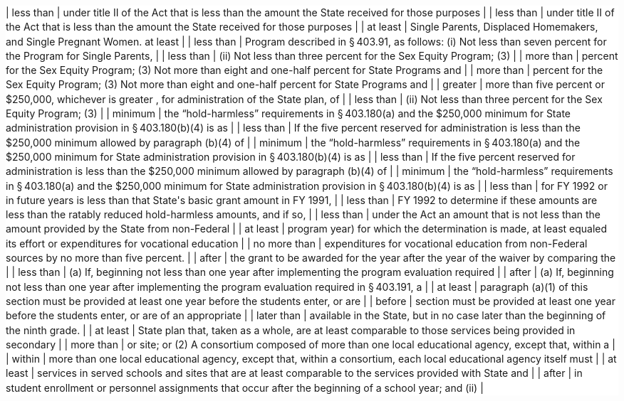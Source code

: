 | less than     | under title II of the Act that is less than the amount the State received for those purposes                                                                                   |
| less than     | under title II of the Act that is less than the amount the State received for those purposes                                                                                   |
| at least      | Single Parents, Displaced Homemakers, and Single Pregnant Women. at least                                                                                                      |
| less than     | Program described in &#167;&#8201;403.91, as follows: (i) Not less than seven percent for the Program for Single Parents,                                                      |
| less than     | (ii) Not  less than three percent for the Sex Equity Program; (3)                                                                                                              |
| more than     | percent for the Sex Equity Program; (3) Not more than eight and one-half percent for State Programs and                                                                        |
| more than     | percent for the Sex Equity Program; (3) Not more than eight and one-half percent for State Programs and                                                                        |
| greater       | more than five percent or $250,000, whichever is greater , for administration of the State plan, of                                                                            |
| less than     | (ii) Not  less than three percent for the Sex Equity Program; (3)                                                                                                              |
| minimum       | the &#8220;hold-harmless&#8221; requirements in &#167;&#8201;403.180(a) and the $250,000 minimum for State administration provision in &#167;&#8201;403.180(b)(4) is as        |
| less than     | If the five percent reserved for administration is less than the $250,000 minimum allowed by paragraph (b)(4) of                                                               |
| minimum       | the &#8220;hold-harmless&#8221; requirements in &#167;&#8201;403.180(a) and the $250,000 minimum for State administration provision in &#167;&#8201;403.180(b)(4) is as        |
| less than     | If the five percent reserved for administration is less than the $250,000 minimum allowed by paragraph (b)(4) of                                                               |
| minimum       | the &#8220;hold-harmless&#8221; requirements in &#167;&#8201;403.180(a) and the $250,000 minimum for State administration provision in &#167;&#8201;403.180(b)(4) is as        |
| less than     | for FY 1992 or in future years is less than that State's basic grant amount in FY 1991,                                                                                        |
| less than     | FY 1992 to determine if these amounts are less than the ratably reduced hold-harmless amounts, and if so,                                                                      |
| less than     | under the Act an amount that is not less than the amount provided by the State from non-Federal                                                                                |
| at least      | program year) for which the determination is made, at least equaled its effort or expenditures for vocational education                                                        |
| no more than  | expenditures for vocational education from non-Federal sources by no more than  five percent.                                                                                  |
| after         | the grant to be awarded for the year after the year of the waiver by comparing the                                                                                             |
| less than     | (a) If, beginning not  less than one year after implementing the program evaluation required                                                                                   |
| after         | (a) If, beginning not less than one year  after implementing the program evaluation required in &#167;&#8201;403.191, a                                                        |
| at least      | paragraph (a)(1) of this section must be provided at least one year before the students enter, or are                                                                          |
| before        | section must be provided at least one year before the students enter, or are of an appropriate                                                                                 |
| later than    | available in the State, but in no case later than  the beginning of the ninth grade.                                                                                           |
| at least      | State plan that, taken as a whole, are at least comparable to those services being provided in secondary                                                                       |
| more than     | or site; or (2) A consortium composed of more than one local educational agency, except that, within a                                                                         |
| within        | more than one local educational agency, except that, within a consortium, each local educational agency itself must                                                            |
| at least      | services in served schools and sites that are at least comparable to the services provided with State and                                                                      |
| after         | in student enrollment or personnel assignments that occur after the beginning of a school year; and (ii)                                                                       |